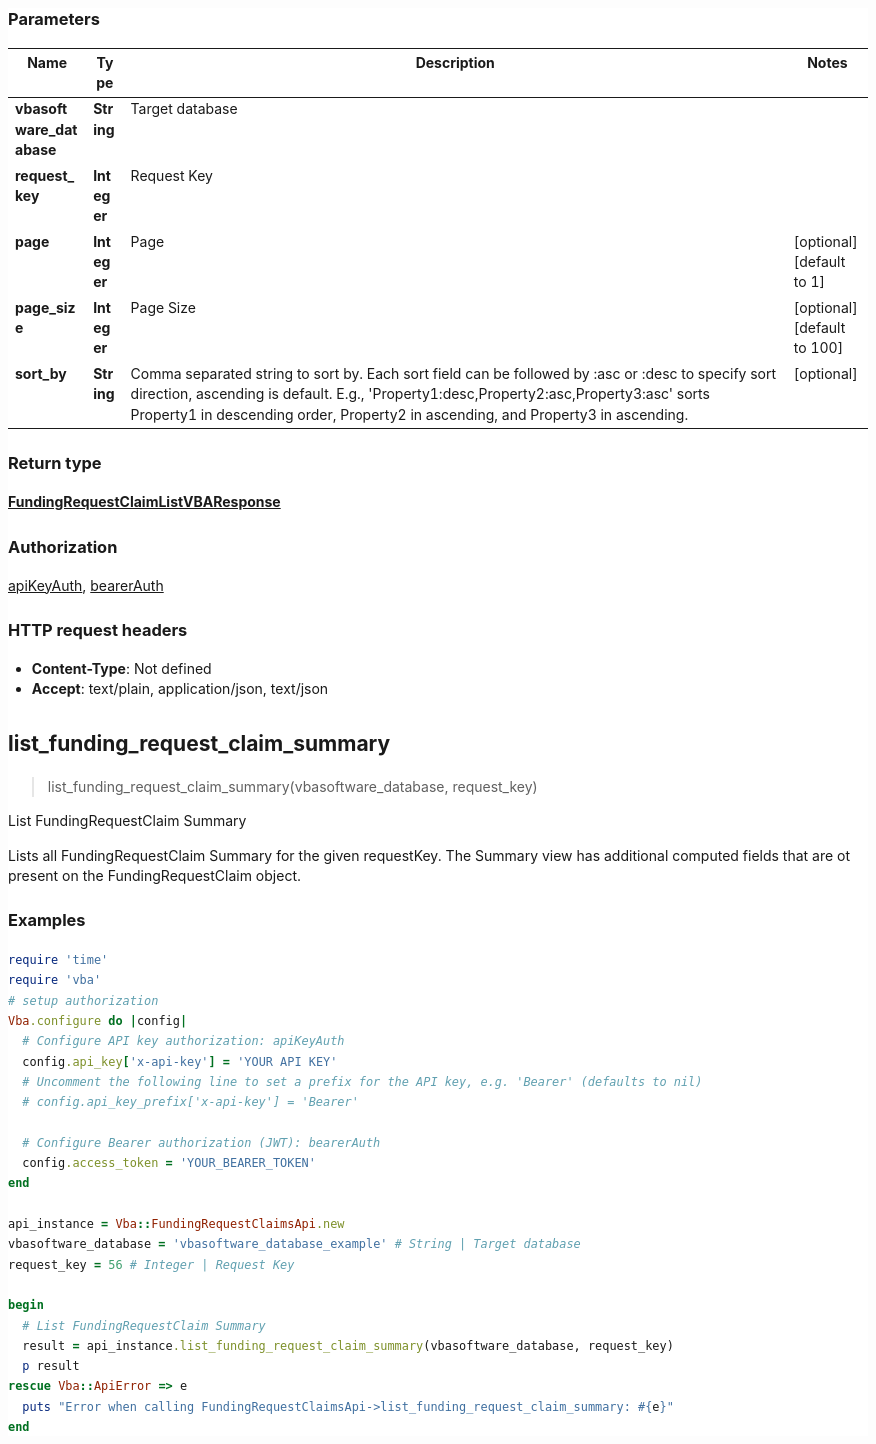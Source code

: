 ### Parameters

| Name | Type | Description | Notes |
| ---- | ---- | ----------- | ----- |
| **vbasoftware_database** | **String** | Target database |  |
| **request_key** | **Integer** | Request Key |  |
| **page** | **Integer** | Page | [optional][default to 1] |
| **page_size** | **Integer** | Page Size | [optional][default to 100] |
| **sort_by** | **String** | Comma separated string to sort by. Each sort field can be followed by :asc or :desc to specify sort direction, ascending is default. E.g., &#39;Property1:desc,Property2:asc,Property3:asc&#39; sorts Property1 in descending order, Property2 in ascending, and Property3 in ascending. | [optional] |

### Return type

[**FundingRequestClaimListVBAResponse**](FundingRequestClaimListVBAResponse.md)

### Authorization

[apiKeyAuth](../README.md#apiKeyAuth), [bearerAuth](../README.md#bearerAuth)

### HTTP request headers

- **Content-Type**: Not defined
- **Accept**: text/plain, application/json, text/json


## list_funding_request_claim_summary

> <VBAFundingRequestClaimSummaryListVBAResponse> list_funding_request_claim_summary(vbasoftware_database, request_key)

List FundingRequestClaim Summary

Lists all FundingRequestClaim Summary for the given requestKey.  The Summary view has additional computed fields that are ot present on the FundingRequestClaim object.

### Examples

```ruby
require 'time'
require 'vba'
# setup authorization
Vba.configure do |config|
  # Configure API key authorization: apiKeyAuth
  config.api_key['x-api-key'] = 'YOUR API KEY'
  # Uncomment the following line to set a prefix for the API key, e.g. 'Bearer' (defaults to nil)
  # config.api_key_prefix['x-api-key'] = 'Bearer'

  # Configure Bearer authorization (JWT): bearerAuth
  config.access_token = 'YOUR_BEARER_TOKEN'
end

api_instance = Vba::FundingRequestClaimsApi.new
vbasoftware_database = 'vbasoftware_database_example' # String | Target database
request_key = 56 # Integer | Request Key

begin
  # List FundingRequestClaim Summary
  result = api_instance.list_funding_request_claim_summary(vbasoftware_database, request_key)
  p result
rescue Vba::ApiError => e
  puts "Error when calling FundingRequestClaimsApi->list_funding_request_claim_summary: #{e}"
end
```
